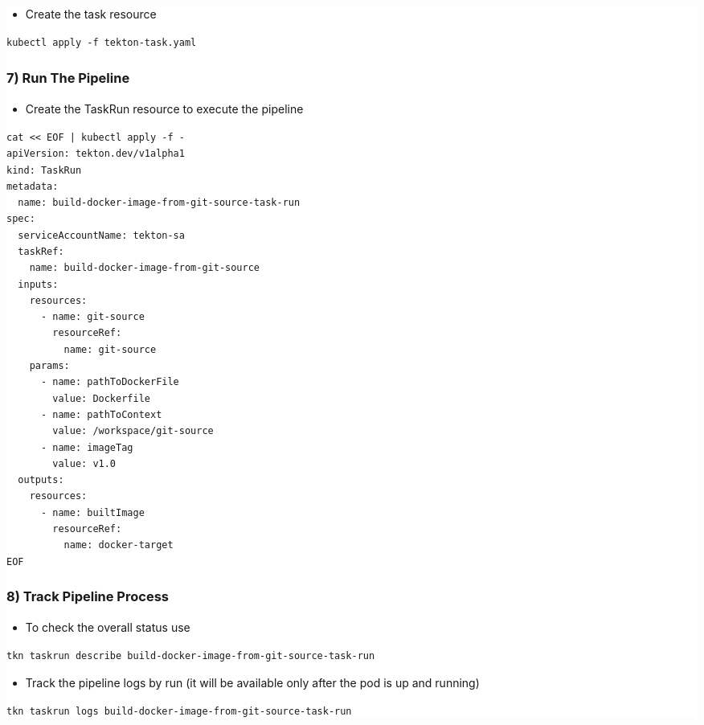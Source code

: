 ```
```

- Create the task resource

```
kubectl apply -f tekton-task.yaml
```

### 7) Run The Pipeline

- Create the TaskRun resource to execute the pipeline

```
cat << EOF | kubectl apply -f -
apiVersion: tekton.dev/v1alpha1
kind: TaskRun
metadata:
  name: build-docker-image-from-git-source-task-run
spec:
  serviceAccountName: tekton-sa
  taskRef:
    name: build-docker-image-from-git-source
  inputs:
    resources:
      - name: git-source
        resourceRef:
          name: git-source
    params:
      - name: pathToDockerFile
        value: Dockerfile
      - name: pathToContext
        value: /workspace/git-source
      - name: imageTag
        value: v1.0
  outputs:
    resources:
      - name: builtImage
        resourceRef:
          name: docker-target
EOF
```

### 8) Track Pipeline Process

- To check the overall status use

```
tkn taskrun describe build-docker-image-from-git-source-task-run
```

- Track the pipeline logs by run (it will be available only after the pod is up and running)

```
tkn taskrun logs build-docker-image-from-git-source-task-run
```
